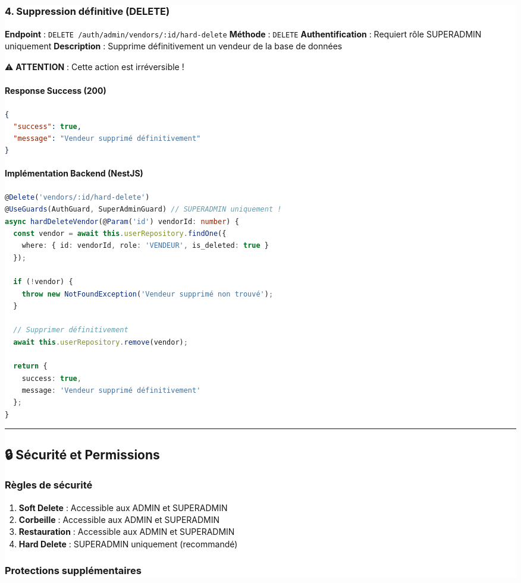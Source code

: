 
### 4. **Suppression définitive** (DELETE)

**Endpoint** : `DELETE /auth/admin/vendors/:id/hard-delete`
**Méthode** : `DELETE`
**Authentification** : Requiert rôle SUPERADMIN uniquement
**Description** : Supprime définitivement un vendeur de la base de données

⚠️ **ATTENTION** : Cette action est irréversible !

#### Response Success (200)
```json
{
  "success": true,
  "message": "Vendeur supprimé définitivement"
}
```

#### Implémentation Backend (NestJS)
```typescript
@Delete('vendors/:id/hard-delete')
@UseGuards(AuthGuard, SuperAdminGuard) // SUPERADMIN uniquement !
async hardDeleteVendor(@Param('id') vendorId: number) {
  const vendor = await this.userRepository.findOne({
    where: { id: vendorId, role: 'VENDEUR', is_deleted: true }
  });

  if (!vendor) {
    throw new NotFoundException('Vendeur supprimé non trouvé');
  }

  // Supprimer définitivement
  await this.userRepository.remove(vendor);

  return {
    success: true,
    message: 'Vendeur supprimé définitivement'
  };
}
```

---

## 🔒 Sécurité et Permissions

### Règles de sécurité

1. **Soft Delete** : Accessible aux ADMIN et SUPERADMIN
2. **Corbeille** : Accessible aux ADMIN et SUPERADMIN
3. **Restauration** : Accessible aux ADMIN et SUPERADMIN
4. **Hard Delete** : SUPERADMIN uniquement (recommandé)

### Protections supplémentaires
